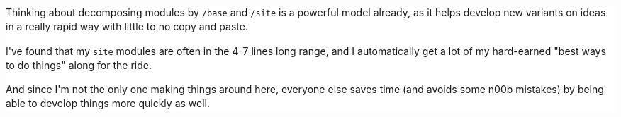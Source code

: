 Thinking about decomposing modules by `/base` and `/site` is a powerful model already, as it helps develop new variants on ideas in a really rapid way with little to no copy and paste.

I've found that my `site` modules are often in the 4-7 lines long range, and I automatically get a lot of my hard-earned "best ways to do things" along for the ride.

And since I'm not the only one making things around here, everyone else saves time (and avoids some n00b mistakes) by being able to develop things more quickly as well.
